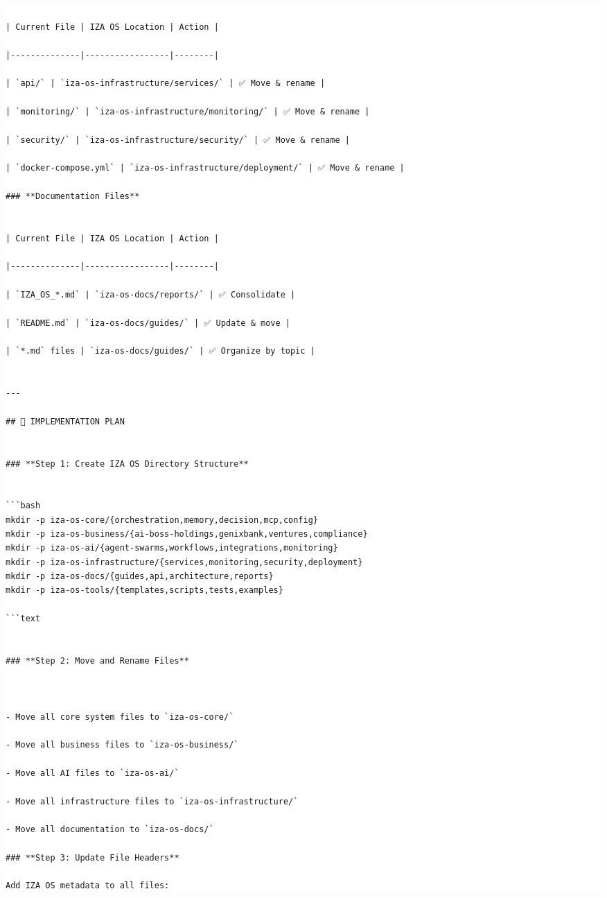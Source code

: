 ```text

| Current File | IZA OS Location | Action |

|--------------|-----------------|--------|

| `api/` | `iza-os-infrastructure/services/` | ✅ Move & rename |

| `monitoring/` | `iza-os-infrastructure/monitoring/` | ✅ Move & rename |

| `security/` | `iza-os-infrastructure/security/` | ✅ Move & rename |

| `docker-compose.yml` | `iza-os-infrastructure/deployment/` | ✅ Move & rename |

### **Documentation Files**


| Current File | IZA OS Location | Action |

|--------------|-----------------|--------|

| `IZA_OS_*.md` | `iza-os-docs/reports/` | ✅ Consolidate |

| `README.md` | `iza-os-docs/guides/` | ✅ Update & move |

| `*.md` files | `iza-os-docs/guides/` | ✅ Organize by topic |


---

## 🚀 IMPLEMENTATION PLAN


### **Step 1: Create IZA OS Directory Structure**


```bash
mkdir -p iza-os-core/{orchestration,memory,decision,mcp,config}
mkdir -p iza-os-business/{ai-boss-holdings,genixbank,ventures,compliance}
mkdir -p iza-os-ai/{agent-swarms,workflows,integrations,monitoring}
mkdir -p iza-os-infrastructure/{services,monitoring,security,deployment}
mkdir -p iza-os-docs/{guides,api,architecture,reports}
mkdir -p iza-os-tools/{templates,scripts,tests,examples}

```text


### **Step 2: Move and Rename Files**



- Move all core system files to `iza-os-core/`

- Move all business files to `iza-os-business/`

- Move all AI files to `iza-os-ai/`

- Move all infrastructure files to `iza-os-infrastructure/`

- Move all documentation to `iza-os-docs/`

### **Step 3: Update File Headers**

Add IZA OS metadata to all files:
```